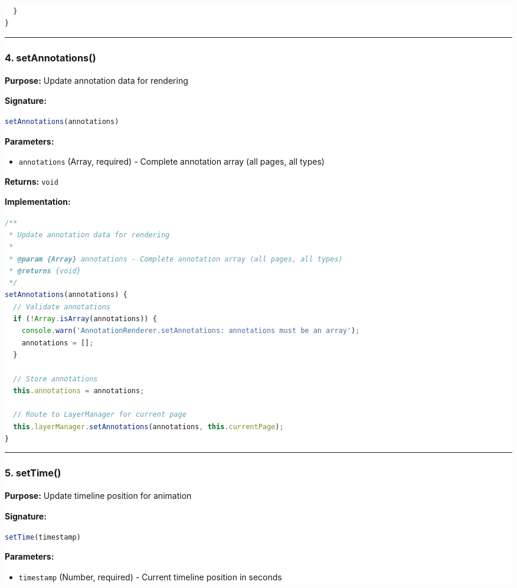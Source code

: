 ```javascript
  }
}
```

---

### 4. setAnnotations()

**Purpose:** Update annotation data for rendering

**Signature:**
```javascript
setAnnotations(annotations)
```

**Parameters:**
- `annotations` (Array, required) - Complete annotation array (all pages, all types)

**Returns:** `void`

**Implementation:**

```javascript
/**
 * Update annotation data for rendering
 *
 * @param {Array} annotations - Complete annotation array (all pages, all types)
 * @returns {void}
 */
setAnnotations(annotations) {
  // Validate annotations
  if (!Array.isArray(annotations)) {
    console.warn('AnnotationRenderer.setAnnotations: annotations must be an array');
    annotations = [];
  }

  // Store annotations
  this.annotations = annotations;

  // Route to LayerManager for current page
  this.layerManager.setAnnotations(annotations, this.currentPage);
}
```

---

### 5. setTime()

**Purpose:** Update timeline position for animation

**Signature:**
```javascript
setTime(timestamp)
```

**Parameters:**
- `timestamp` (Number, required) - Current timeline position in seconds
